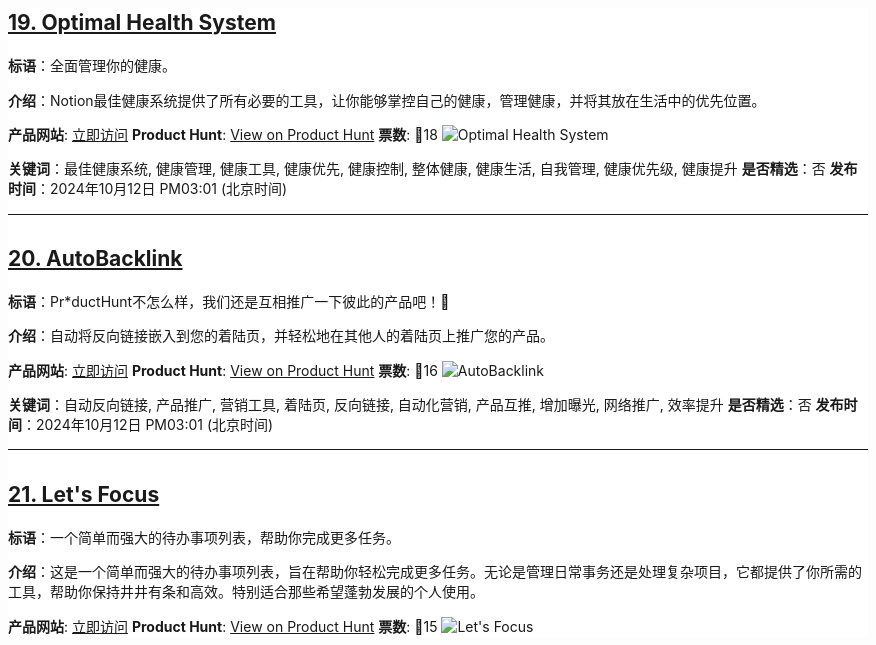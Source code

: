 
## [19. Optimal Health System](https://www.producthunt.com/posts/optimal-health-system?utm_campaign=producthunt-api&utm_medium=api-v2&utm_source=Application%3A+phdaily+%28ID%3A+140231%29)
**标语**：全面管理你的健康。

**介绍**：Notion最佳健康系统提供了所有必要的工具，让你能够掌控自己的健康，管理健康，并将其放在生活中的优先位置。

**产品网站**: [立即访问](https://www.producthunt.com/r/B3VF4Q4KNFC7O7?utm_campaign=producthunt-api&utm_medium=api-v2&utm_source=Application%3A+phdaily+%28ID%3A+140231%29)
**Product Hunt**: [View on Product Hunt](https://www.producthunt.com/posts/optimal-health-system?utm_campaign=producthunt-api&utm_medium=api-v2&utm_source=Application%3A+phdaily+%28ID%3A+140231%29)
**票数**: 🔺18
![Optimal Health System](https://ph-files.imgix.net/0ec51dbd-45bc-46fa-9872-e4d5321143f8.png?auto=format&fit=crop&frame=1&h=512&w=1024)

**关键词**：最佳健康系统, 健康管理, 健康工具, 健康优先, 健康控制, 整体健康, 健康生活, 自我管理, 健康优先级, 健康提升
**是否精选**：否
**发布时间**：2024年10月12日 PM03:01 (北京时间)

---

## [20. AutoBacklink](https://www.producthunt.com/posts/autobacklink?utm_campaign=producthunt-api&utm_medium=api-v2&utm_source=Application%3A+phdaily+%28ID%3A+140231%29)
**标语**：Pr*ductHunt不怎么样，我们还是互相推广一下彼此的产品吧！🤘

**介绍**：自动将反向链接嵌入到您的着陆页，并轻松地在其他人的着陆页上推广您的产品。

**产品网站**: [立即访问](https://www.producthunt.com/r/CTICNKKMFL5K46?utm_campaign=producthunt-api&utm_medium=api-v2&utm_source=Application%3A+phdaily+%28ID%3A+140231%29)
**Product Hunt**: [View on Product Hunt](https://www.producthunt.com/posts/autobacklink?utm_campaign=producthunt-api&utm_medium=api-v2&utm_source=Application%3A+phdaily+%28ID%3A+140231%29)
**票数**: 🔺16
![AutoBacklink](https://ph-files.imgix.net/ecbc91f5-b0e7-416b-9492-ed572d680fe3.png?auto=format&fit=crop&frame=1&h=512&w=1024)

**关键词**：自动反向链接, 产品推广, 营销工具, 着陆页, 反向链接, 自动化营销, 产品互推, 增加曝光, 网络推广, 效率提升
**是否精选**：否
**发布时间**：2024年10月12日 PM03:01 (北京时间)

---

## [21. Let's Focus](https://www.producthunt.com/posts/let-s-focus?utm_campaign=producthunt-api&utm_medium=api-v2&utm_source=Application%3A+phdaily+%28ID%3A+140231%29)
**标语**：一个简单而强大的待办事项列表，帮助你完成更多任务。

**介绍**：这是一个简单而强大的待办事项列表，旨在帮助你轻松完成更多任务。无论是管理日常事务还是处理复杂项目，它都提供了你所需的工具，帮助你保持井井有条和高效。特别适合那些希望蓬勃发展的个人使用。

**产品网站**: [立即访问](https://www.producthunt.com/r/VS3YJBSCGNRE26?utm_campaign=producthunt-api&utm_medium=api-v2&utm_source=Application%3A+phdaily+%28ID%3A+140231%29)
**Product Hunt**: [View on Product Hunt](https://www.producthunt.com/posts/let-s-focus?utm_campaign=producthunt-api&utm_medium=api-v2&utm_source=Application%3A+phdaily+%28ID%3A+140231%29)
**票数**: 🔺15
![Let's Focus](https://ph-files.imgix.net/5bd77ab1-8460-4814-81fb-48bdee81c429.png?auto=format&fit=crop&frame=1&h=512&w=1024)
